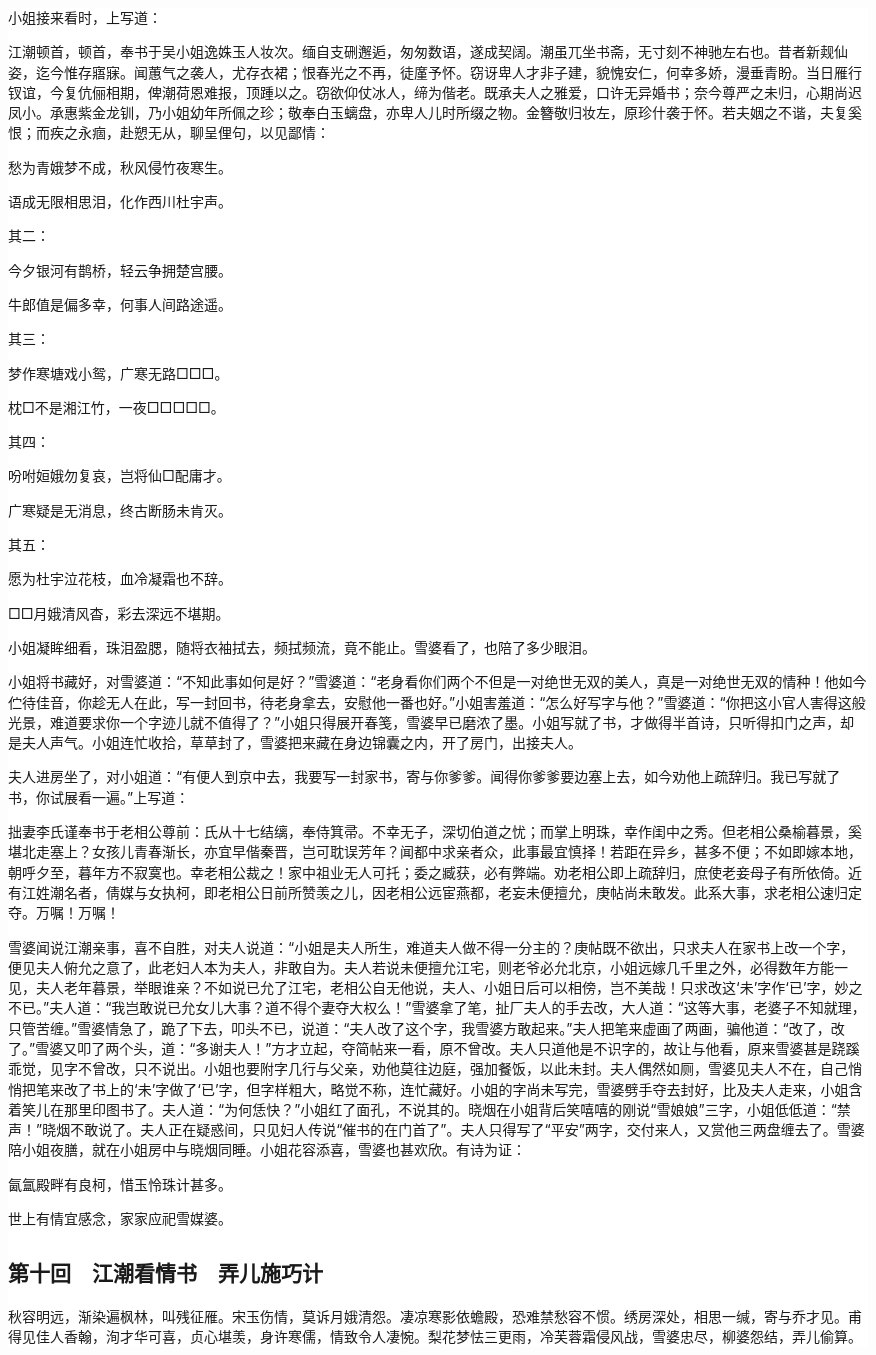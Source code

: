 小姐接来看时，上写道：  

江潮顿首，顿首，奉书于吴小姐逸姝玉人妆次。缅自支硎邂逅，匆匆数语，遂成契阔。潮虽兀坐书斋，无寸刻不神驰左右也。昔者新觌仙姿，迄今惟存寤寐。闻蕙气之袭人，尤存衣裙；恨春光之不再，徒廑予怀。窃讶卑人才非子建，貌愧安仁，何幸多娇，漫垂青盼。当日雁行钗谊，今复伉俪相期，俾潮荷恩难报，顶踵以之。窃欲仰仗冰人，缔为偕老。既承夫人之雅爱，口许无异婚书；奈今尊严之未归，心期尚迟凤小。承惠紫金龙钏，乃小姐幼年所佩之珍；敬奉白玉螭盘，亦卑人儿时所缀之物。金簪敬归妆左，原珍什袭于怀。若夫姻之不谐，夫复奚恨；而疾之永痼，赴愬无从，聊呈俚句，以见鄙情：  

愁为青娥梦不成，秋风侵竹夜寒生。  

语成无限相思泪，化作西川杜宇声。  

其二：  

今夕银河有鹊桥，轻云争拥楚宫腰。  

牛郎值是偏多幸，何事人间路途遥。  

其三：  

梦作寒塘戏小鸳，广寒无路□□□。  

枕□不是湘江竹，一夜□□□□□。  

其四：  

吩咐姮娥勿复哀，岂将仙□配庸才。  

广寒疑是无消息，终古断肠未肯灭。  

其五：  

愿为杜宇泣花枝，血冷凝霜也不辞。  

□□月娥清风杳，彩去深远不堪期。  

小姐凝眸细看，珠泪盈腮，随将衣袖拭去，频拭频流，竟不能止。雪婆看了，也陪了多少眼泪。  

小姐将书藏好，对雪婆道：“不知此事如何是好？”雪婆道：“老身看你们两个不但是一对绝世无双的美人，真是一对绝世无双的情种！他如今伫待佳音，你趁无人在此，写一封回书，待老身拿去，安慰他一番也好。”小姐害羞道：“怎么好写字与他？”雪婆道：“你把这小官人害得这般光景，难道要求你一个字迹儿就不值得了？”小姐只得展开春笺，雪婆早已磨浓了墨。小姐写就了书，才做得半首诗，只听得扣门之声，却是夫人声气。小姐连忙收拾，草草封了，雪婆把来藏在身边锦囊之内，开了房门，出接夫人。  

夫人进房坐了，对小姐道：“有便人到京中去，我要写一封家书，寄与你爹爹。闻得你爹爹要边塞上去，如今劝他上疏辞归。我已写就了书，你试展看一遍。”上写道：  

拙妻李氏谨奉书于老相公尊前：氏从十七结缡，奉侍箕帚。不幸无子，深切伯道之忧；而掌上明珠，幸作闺中之秀。但老相公桑榆暮景，奚堪北走塞上？女孩儿青春渐长，亦宜早偕秦晋，岂可耽误芳年？闻都中求亲者众，此事最宜慎择！若距在异乡，甚多不便；不如即嫁本地，朝呼夕至，暮年方不寂寞也。幸老相公裁之！家中祖业无人可托；委之臧获，必有弊端。劝老相公即上疏辞归，庶使老妾母子有所依倚。近有江姓潮名者，倩媒与女执柯，即老相公日前所赞羡之儿，因老相公远宦燕都，老妄未便擅允，庚帖尚未敢发。此系大事，求老相公速归定夺。万嘱！万嘱！  

雪婆闻说江潮亲事，喜不自胜，对夫人说道：“小姐是夫人所生，难道夫人做不得一分主的？庚帖既不欲出，只求夫人在家书上改一个字，便见夫人俯允之意了，此老妇人本为夫人，非敢自为。夫人若说未便擅允江宅，则老爷必允北京，小姐远嫁几千里之外，必得数年方能一见，夫人老年暮景，举眼谁亲？不如说已允了江宅，老相公自无他说，夫人、小姐日后可以相傍，岂不美哉！只求改这‘未’字作‘已’字，妙之不已。”夫人道：“我岂敢说已允女儿大事？道不得个妻夺大权么！”雪婆拿了笔，扯厂夫人的手去改，大人道：“这等大事，老婆子不知就理，只管苦缠。”雪婆情急了，跪了下去，叩头不已，说道：“夫人改了这个字，我雪婆方敢起来。”夫人把笔来虚画了两画，骗他道：“改了，改了。”雪婆又叩了两个头，道：“多谢夫人！”方才立起，夺简帖来一看，原不曾改。夫人只道他是不识字的，故让与他看，原来雪婆甚是跷蹊乖觉，见字不曾改，只不说出。小姐也要附字几行与父亲，劝他莫往边庭，强加餐饭，以此未封。夫人偶然如厕，雪婆见夫人不在，自己悄悄把笔来改了书上的‘未’字做了‘已’字，但字样粗大，略觉不称，连忙藏好。小姐的字尚未写完，雪婆劈手夺去封好，比及夫人走来，小姐含着笑儿在那里印图书了。夫人道：“为何恁快？”小姐红了面孔，不说其的。晓烟在小姐背后笑嘻嘻的刚说“雪娘娘”三字，小姐低低道：“禁声！”晓烟不敢说了。夫人正在疑惑间，只见妇人传说“催书的在门首了”。夫人只得写了“平安”两字，交付来人，又赏他三两盘缠去了。雪婆陪小姐夜膳，就在小姐房中与晓烟同睡。小姐花容添喜，雪婆也甚欢欣。有诗为证：  

氤氲殿畔有良柯，惜玉怜珠计甚多。  

世上有情宜感念，家家应祀雪媒婆。  

## 第十回　江潮看情书　弄儿施巧计  

秋容明远，渐染遍枫林，叫残征雁。宋玉伤情，莫诉月娥清怨。凄凉寒影依蟾殿，恐难禁愁容不惯。绣房深处，相思一缄，寄与乔才见。甫得见佳人香翰，洵才华可喜，贞心堪羡，身许寒儒，情致令人凄惋。梨花梦怯三更雨，冷芙蓉霜侵风战，雪婆忠尽，柳婆怨结，弄儿偷算。  

